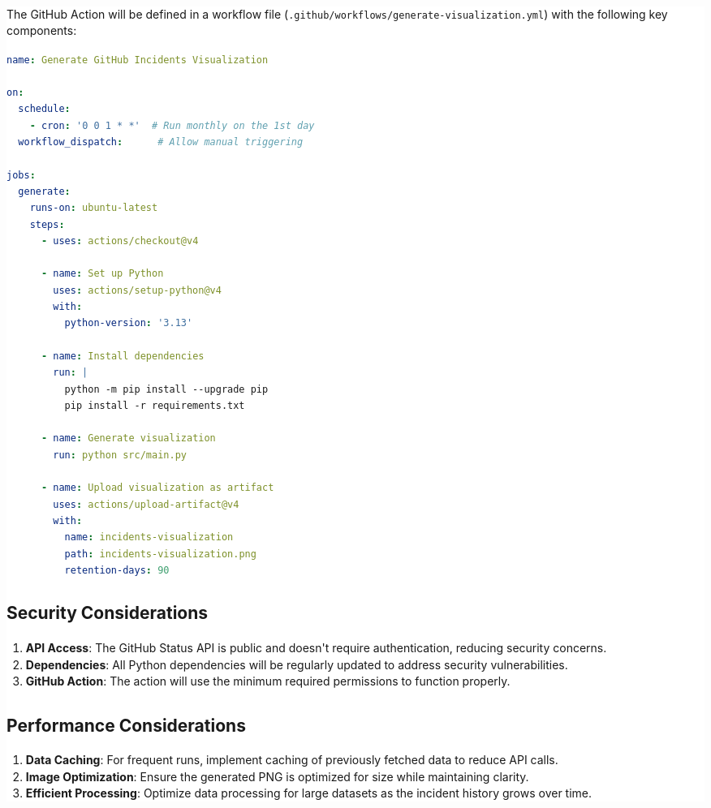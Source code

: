 The GitHub Action will be defined in a workflow file (`.github/workflows/generate-visualization.yml`) with the following key components:

```yaml
name: Generate GitHub Incidents Visualization

on:
  schedule:
    - cron: '0 0 1 * *'  # Run monthly on the 1st day
  workflow_dispatch:      # Allow manual triggering

jobs:
  generate:
    runs-on: ubuntu-latest
    steps:
      - uses: actions/checkout@v4
      
      - name: Set up Python
        uses: actions/setup-python@v4
        with:
          python-version: '3.13'
          
      - name: Install dependencies
        run: |
          python -m pip install --upgrade pip
          pip install -r requirements.txt
          
      - name: Generate visualization
        run: python src/main.py
        
      - name: Upload visualization as artifact
        uses: actions/upload-artifact@v4
        with:
          name: incidents-visualization
          path: incidents-visualization.png
          retention-days: 90
```

## Security Considerations

1. **API Access**: The GitHub Status API is public and doesn't require authentication, reducing security concerns.
2. **Dependencies**: All Python dependencies will be regularly updated to address security vulnerabilities.
3. **GitHub Action**: The action will use the minimum required permissions to function properly.

## Performance Considerations

1. **Data Caching**: For frequent runs, implement caching of previously fetched data to reduce API calls.
2. **Image Optimization**: Ensure the generated PNG is optimized for size while maintaining clarity.
3. **Efficient Processing**: Optimize data processing for large datasets as the incident history grows over time.